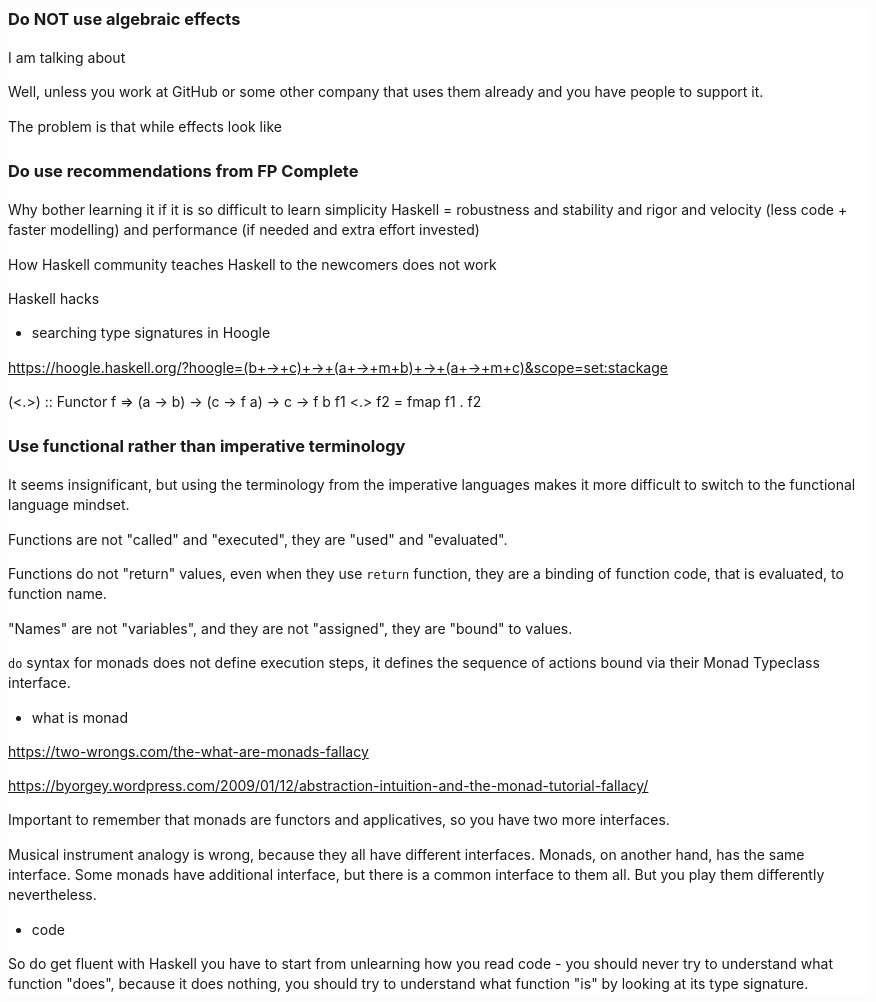 ### Do NOT use algebraic effects

I am talking about 

Well, unless you work at GitHub or some other company that uses them already and you have people to support it.

The problem is that while effects look like

### Do use recommendations from FP Complete

Why bother learning it if it is so difficult to learn
  simplicity
  Haskell = robustness and stability and rigor and velocity (less code + faster modelling) and performance (if needed and extra effort invested)

How Haskell community teaches Haskell to the newcomers does not work

Haskell hacks

- searching type signatures in Hoogle

https://hoogle.haskell.org/?hoogle=(b+->+c)+->+(a+->+m+b)+->+(a+->+m+c)&scope=set:stackage

(<.>) :: Functor f => (a -> b) -> (c -> f a) -> c -> f b
f1 <.> f2 = fmap f1 . f2

### Use functional rather than imperative terminology

It seems insignificant, but using the terminology from the imperative languages makes it more difficult to switch to the functional language mindset.

Functions are not "called" and "executed", they are "used" and "evaluated".

Functions do not "return" values, even when they use `return` function, they are a binding of function code, that is evaluated, to function name.

"Names" are not "variables", and they are not "assigned", they are "bound" to values.

`do` syntax for monads does not define execution steps, it defines the sequence of actions bound via their Monad Typeclass interface.

- what is monad

https://two-wrongs.com/the-what-are-monads-fallacy

https://byorgey.wordpress.com/2009/01/12/abstraction-intuition-and-the-monad-tutorial-fallacy/

Important to remember that monads are functors and applicatives, so you have two more interfaces.

Musical instrument analogy is wrong, because they all have different interfaces. Monads, on another hand, has the same interface.
Some monads have additional interface, but there is a common interface to them all.
But you play them differently nevertheless.


- code



So do get fluent with Haskell you have to start from unlearning how you read code - you should never try to understand what function "does", because it does nothing, you should try to understand what function "is" by looking at its type signature.
